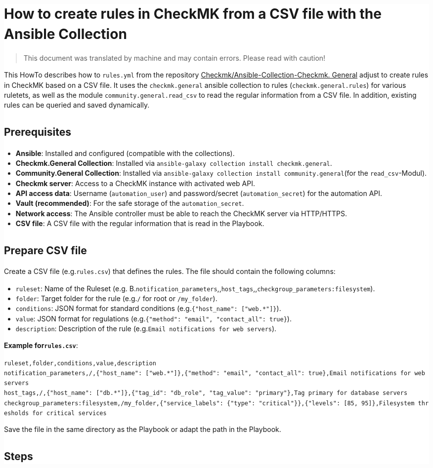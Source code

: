 # How to create rules in CheckMK from a CSV file with the Ansible Collection

> This document was translated by machine and may contain errors. Please read with caution!


This HowTo describes how to `rules.yml` from the repository [Checkmk/Ansible-Collection-Checkmk. General](https://github.com/Checkmk/ansible-collection-checkmk.general/blob/main/playbooks/demo/rules.yml) adjust to create rules in CheckMK based on a CSV file. It uses the `checkmk.general` ansible collection to rules (`checkmk.general.rules`) for various ruletets, as well as the module `community.general.read_csv` to read the regular information from a CSV file. In addition, existing rules can be queried and saved dynamically.

## Prerequisites
- **Ansible**: Installed and configured (compatible with the collections).
- **Checkmk.General Collection**: Installed via `ansible-galaxy collection install checkmk.general`.
- **Community.General Collection**: Installed via `ansible-galaxy collection install community.general`(for the `read_csv`-Modul).
- **Checkmk server**: Access to a CheckMK instance with activated web API.
- **API access data**: Username (`automation_user`) and password/secret (`automation_secret`) for the automation API.
- **Vault (recommended)**: For the safe storage of the `automation_secret`.
- **Network access**: The Ansible controller must be able to reach the CheckMK server via HTTP/HTTPS.
- **CSV file**: A CSV file with the regular information that is read in the Playbook.

## Prepare CSV file
Create a CSV file (e.g.`rules.csv`) that defines the rules. The file should contain the following columns:
- `ruleset`: Name of the Ruleset (e.g. B.`notification_parameters`,,`host_tags`,,`checkgroup_parameters:filesystem`).
- `folder`: Target folder for the rule (e.g.`/` for root or `/my_folder`).
- `conditions`: JSON format for standard conditions (e.g.`{"host_name": ["web.*"]}`).
- `value`: JSON format for regulations (e.g.`{"method": "email", "contact_all": true}`).
- `description`: Description of the rule (e.g.`Email notifications for web servers`).

 **Example for`rules.csv`**:
```csv
ruleset,folder,conditions,value,description
notification_parameters,/,{"host_name": ["web.*"]},{"method": "email", "contact_all": true},Email notifications for web servers
host_tags,/,{"host_name": ["db.*"]},{"tag_id": "db_role", "tag_value": "primary"},Tag primary for database servers
checkgroup_parameters:filesystem,/my_folder,{"service_labels": {"type": "critical"}},{"levels": [85, 95]},Filesystem thresholds for critical services
```

Save the file in the same directory as the Playbook or adapt the path in the Playbook.

## Steps
